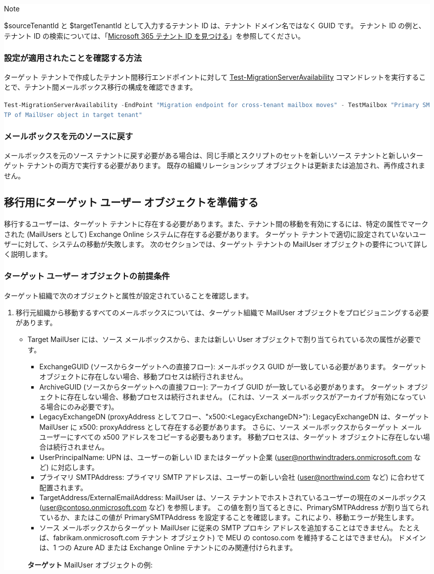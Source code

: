 > [!NOTE]
> $sourceTenantId と $targetTenantId として入力するテナント ID は、テナント ドメイン名ではなく GUID です。 テナント ID の例と、テナント ID の検索については、「[Microsoft 365 テナント ID を見つける](/onedrive/find-your-office-365-tenant-id)」を参照してください。

### <a name="how-do-i-know-this-worked"></a>設定が適用されたことを確認する方法

ターゲット テナントで作成したテナント間移行エンドポイントに対して [Test-MigrationServerAvailability](/powershell/module/exchange/Test-MigrationServerAvailability) コマンドレットを実行することで、テナント間メールボックス移行の構成を確認できます。

```powershell
Test-MigrationServerAvailability -EndPoint "Migration endpoint for cross-tenant mailbox moves" - TestMailbox "Primary SMTP of MailUser object in target tenant"
```

### <a name="move-mailboxes-back-to-the-original-source"></a>メールボックスを元のソースに戻す

メールボックスを元のソース テナントに戻す必要がある場合は、同じ手順とスクリプトのセットを新しいソース テナントと新しいターゲット テナントの両方で実行する必要があります。 既存の組織リレーションシップ オブジェクトは更新または追加され、再作成されません。

## <a name="prepare-target-user-objects-for-migration"></a>移行用にターゲット ユーザー オブジェクトを準備する

移行するユーザーは、ターゲット テナントに存在する必要があります。また、テナント間の移動を有効にするには、特定の属性でマークされた (MailUsers として) Exchange Online システムに存在する必要があります。 ターゲット テナントで適切に設定されていないユーザーに対して、システムの移動が失敗します。 次のセクションでは、ターゲット テナントの MailUser オブジェクトの要件について詳しく説明します。

### <a name="prerequisites-for-target-user-objects"></a>ターゲット ユーザー オブジェクトの前提条件

ターゲット組織で次のオブジェクトと属性が設定されていることを確認します。

1. 移行元組織から移動するすべてのメールボックスについては、ターゲット組織で MailUser オブジェクトをプロビジョニングする必要があります。

   - Target MailUser には、ソース メールボックスから、または新しい User オブジェクトで割り当てられている次の属性が必要です。
      - ExchangeGUID (ソースからターゲットへの直接フロー): メールボックス GUID が一致している必要があります。 ターゲット オブジェクトに存在しない場合、移動プロセスは続行されません。
      - ArchiveGUID (ソースからターゲットへの直接フロー): アーカイブ GUID が一致している必要があります。 ターゲット オブジェクトに存在しない場合、移動プロセスは続行されません。 (これは、ソース メールボックスがアーカイブが有効になっている場合にのみ必要です)。
      - LegacyExchangeDN (proxyAddress としてフロー、"x500:\<LegacyExchangeDN>"): LegacyExchangeDN は、ターゲット MailUser に x500: proxyAddress として存在する必要があります。 さらに、ソース メールボックスからターゲット メール ユーザーにすべての x500 アドレスをコピーする必要もあります。 移動プロセスは、ターゲット オブジェクトに存在しない場合は続行されません。
      - UserPrincipalName: UPN は、ユーザーの新しい ID またはターゲット企業 (user@northwindtraders.onmicrosoft.com など) に対応します。
      - プライマリ SMTPAddress: プライマリ SMTP アドレスは、ユーザーの新しい会社 (user@northwind.com など) に合わせて配置されます。
      - TargetAddress/ExternalEmailAddress: MailUser は、ソース テナントでホストされているユーザーの現在のメールボックス (user@contoso.onmicrosoft.com など) を参照します。 この値を割り当てるときに、PrimarySMTPAddress が割り当てられているか、またはこの値が PrimarySMTPAddress を設定することを確認します。これにより、移動エラーが発生します。
      - ソース メールボックスからターゲット MailUser に従来の SMTP プロキシ アドレスを追加することはできません。 たとえば、fabrikam.onmicrosoft.com テナント オブジェクト) で MEU の contoso.com を維持することはできません)。 ドメインは、1 つの Azure AD または Exchange Online テナントにのみ関連付けられます。

     **ターゲット** MailUser オブジェクトの例:
